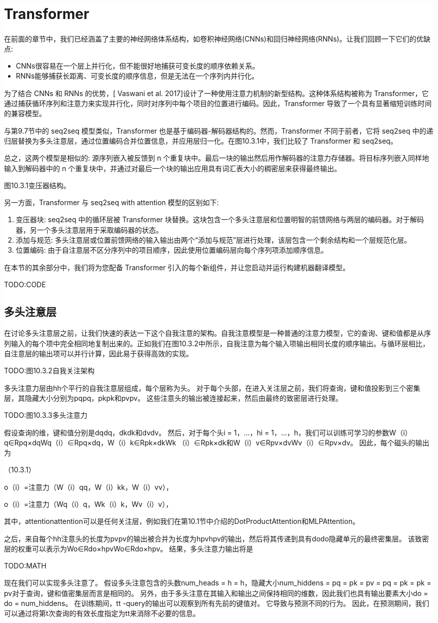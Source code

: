 



# Transformer

在前面的章节中，我们已经涵盖了主要的神经网络体系结构，如卷积神经网络(CNNs)和回归神经网络(RNNs)。让我们回顾一下它们的优缺点:

* CNNs很容易在一个层上并行化，但不能很好地捕获可变长度的顺序依赖关系。
* RNNs能够捕获长距离、可变长度的顺序信息，但是无法在一个序列内并行化。

为了结合 CNNs 和 RNNs 的优势，[ Vaswani et al. 2017]设计了一种使用注意力机制的新型结构。这种体系结构被称为 Transformer，它通过捕获循环序列和注意力来实现并行化，同时对序列中每个项目的位置进行编码。因此，Transformer 导致了一个具有显著缩短训练时间的兼容模型。

与第9.7节中的 seq2seq 模型类似，Transformer 也是基于编码器-解码器结构的。然而，Transformer 不同于前者，它将 seq2seq 中的递归层替换为多头注意层，通过位置编码合并位置信息，并应用层归一化。在图10.3.1中，我们比较了 Transformer 和 seq2seq。

总之，这两个模型是相似的: 源序列嵌入被反馈到 n 个重复块中。最后一块的输出然后用作解码器的注意力存储器。将目标序列嵌入同样地输入到解码器中的 n 个重复块中，并通过对最后一个块的输出应用具有词汇表大小的稠密层来获得最终输出。

图10.3.1变压器结构。

另一方面，Transformer 与 seq2seq with attention 模型的区别如下:

1. 变压器块: seq2seq 中的循环层被 Transformer 块替换。这块包含一个多头注意层和位置明智的前馈网络与两层的编码器。对于解码器，另一个多头注意层用于采取编码器的状态。
2. 添加与规范: 多头注意层或位置前馈网络的输入输出由两个“添加与规范”层进行处理，该层包含一个剩余结构和一个层规范化层。
3. 位置编码: 由于自注意层不区分序列中的项目顺序，因此使用位置编码层向每个序列项添加顺序信息。

在本节的其余部分中，我们将为您配备 Transformer 引入的每个新组件，并让您启动并运行构建机器翻译模型。

TODO:CODE

## 多头注意层

在讨论多头注意层之前，让我们快速的表达一下这个自我注意的架构。自我注意模型是一种普通的注意力模型，它的查询、键和值都是从序列输入的每个项中完全相同地复制出来的。正如我们在图10.3.2中所示，自我注意为每个输入项输出相同长度的顺序输出。与循环层相比，自注意层的输出项可以并行计算，因此易于获得高效的实现。

TODO:图10.3.2自我关注架构

多头注意力层由hh个平行的自我注意层组成，每个层称为头。 对于每个头部，在进入关注层之前，我们将查询，键和值投影到三个密集层，其隐藏大小分别为pqpq，pkpk和pvpv。 这些注意头的输出被连接起来，然后由最终的致密层进行处理。

TODO:图10.3.3多头注意力

假设查询的维，键和值分别是dqdq，dkdk和dvdv。 然后，对于每个头i = 1，...，hi = 1，...，h，我们可以训练可学习的参数W（i）q∈Rpq×dqWq（i）∈Rpq×dq，W（i）k∈Rpk×dkWk （i）∈Rpk×dk和W（i）v∈Rpv×dvWv（i）∈Rpv×dv。 因此，每个磁头的输出为

（10.3.1）

o（i）=注意力（W（i）qq，W（i）kk，W（i）vv），

o（i）=注意力（Wq（i）q，​​Wk（i）k，Wv（i）v），

其中，attentionattention可以是任何关注层，例如我们在第10.1节中介绍的DotProductAttention和MLPAttention。

之后，来自每个hh注意头的长度为pvpv的输出被合并为长度为hpvhpv的输出，然后将其传递到具有dodo隐藏单元的最终密集层。 该致密层的权重可以表示为Wo∈Rdo×hpvWo∈Rdo×hpv。 结果，多头注意力输出将是

TODO:MATH

现在我们可以实现多头注意了。 假设多头注意包含的头数num_heads = h = h，隐藏大小num_hiddens = pq = pk = pv = pq = pk = pk = pv对于查询，键和值密集层而言是相同的。 另外，由于多头注意在其输入和输出之间保持相同的维数，因此我们也具有输出要素大小do = do = num_hiddens。
在训练期间，tt -query的输出可以观察到所有先前的键值对。 它导致与预测不同的行为。 因此，在预测期间，我们可以通过将第t次查询的有效长度指定为tt来消除不必要的信息。
